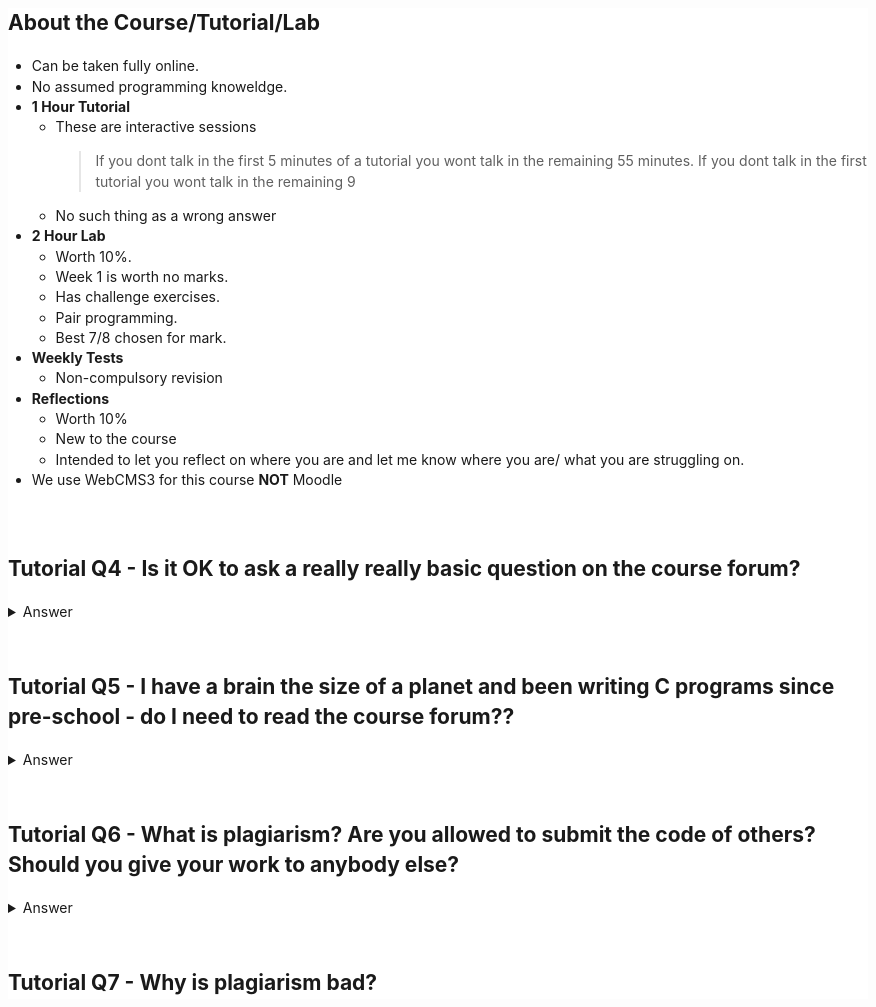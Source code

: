 ## About the Course/Tutorial/Lab

* Can be taken fully online.
* No assumed programming knoweldge.
* __1 Hour Tutorial__
    * These are interactive sessions
        > If you dont talk in the first 5 minutes of a tutorial you wont talk in the remaining 55 minutes.
        > If you dont talk in the first tutorial you wont talk in the remaining 9
    * No such thing as a wrong answer
* __2 Hour Lab__
    * Worth 10%.
    * Week 1 is worth no marks.
    * Has challenge exercises.
    * Pair programming.
    * Best 7/8 chosen for mark.
* __Weekly Tests__
    * Non-compulsory revision 
* __Reflections__
    * Worth 10%
    * New to the course
    * Intended to let you reflect on where you are and let me know where you are/ what you are struggling on.
* We use WebCMS3 for this course __NOT__ Moodle

<br>

## Tutorial Q4 - Is it OK to ask a really really basic question on the course forum?

<details><summary>Answer</summary></details>

<br>

## Tutorial Q5 - I have a brain the size of a planet and been writing C programs since pre-school - do I need to read the course forum??

<details><summary>Answer</summary></details>

<br>

## Tutorial Q6 - What is plagiarism? Are you allowed to submit the code of others? Should you give your work to anybody else?

<details><summary>Answer</summary></details>

<br>

## Tutorial Q7 - Why is plagiarism bad?
